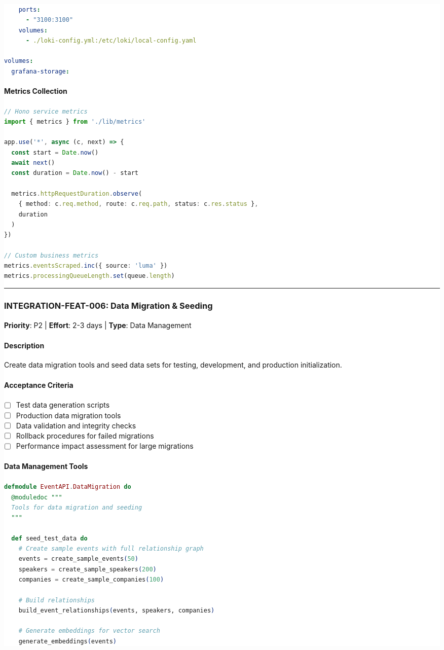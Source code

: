 ```yaml
    ports:
      - "3100:3100"
    volumes:
      - ./loki-config.yml:/etc/loki/local-config.yaml
      
volumes:
  grafana-storage:
```

#### Metrics Collection
```typescript
// Hono service metrics
import { metrics } from './lib/metrics'

app.use('*', async (c, next) => {
  const start = Date.now()
  await next()
  const duration = Date.now() - start
  
  metrics.httpRequestDuration.observe(
    { method: c.req.method, route: c.req.path, status: c.res.status },
    duration
  )
})

// Custom business metrics
metrics.eventsScraped.inc({ source: 'luma' })
metrics.processingQueueLength.set(queue.length)
```

---

### INTEGRATION-FEAT-006: Data Migration & Seeding
**Priority**: P2 | **Effort**: 2-3 days | **Type**: Data Management

#### Description
Create data migration tools and seed data sets for testing, development, and production initialization.

#### Acceptance Criteria
- [ ] Test data generation scripts
- [ ] Production data migration tools
- [ ] Data validation and integrity checks
- [ ] Rollback procedures for failed migrations
- [ ] Performance impact assessment for large migrations

#### Data Management Tools
```elixir
defmodule EventAPI.DataMigration do
  @moduledoc """
  Tools for data migration and seeding
  """
  
  def seed_test_data do
    # Create sample events with full relationship graph
    events = create_sample_events(50)
    speakers = create_sample_speakers(200)
    companies = create_sample_companies(100)
    
    # Build relationships
    build_event_relationships(events, speakers, companies)
    
    # Generate embeddings for vector search
    generate_embeddings(events)
```